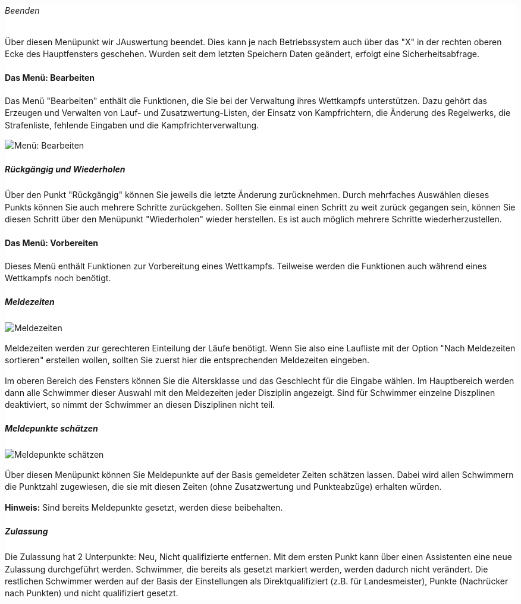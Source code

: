 ###### Beenden

Über diesen Menüpunkt wir JAuswertung beendet. Dies kann je nach Betriebssystem auch über das "X" in der rechten oberen Ecke des Hauptfensters geschehen. Wurden seit dem letzten Speichern Daten geändert, erfolgt eine Sicherheitsabfrage.

#### Das Menü: Bearbeiten

Das Menü "Bearbeiten" enthält die Funktionen, die Sie bei der Verwaltung ihres Wettkampfs unterstützen. Dazu gehört das Erzeugen und Verwalten von Lauf- und Zusatzwertung-Listen, der Einsatz von Kampfrichtern, die Änderung des Regelwerks, die Strafenliste, fehlende Eingaben und die Kampfrichterverwaltung.

![Menü: Bearbeiten](/assets/img/jauswertung/anleitungen/jauswertung/menu-bearbeiten.png)

##### Rückgängig und Wiederholen

Über den Punkt "Rückgängig" können Sie jeweils die letzte Änderung zurücknehmen. Durch mehrfaches Auswählen dieses Punkts können Sie auch mehrere Schritte zurückgehen. Sollten Sie einmal einen Schritt zu weit zurück gegangen sein, können Sie diesen Schritt über den Menüpunkt "Wiederholen" wieder herstellen. Es ist auch möglich mehrere Schritte wiederherzustellen.

#### Das Menü: Vorbereiten

Dieses Menü enthält Funktionen zur Vorbereitung eines Wettkampfs. Teilweise werden die Funktionen auch während eines Wettkampfs noch benötigt.

##### Meldezeiten

![Meldezeiten](/assets/img/jauswertung/anleitungen/jauswertung/meldezeiten.png)

Meldezeiten werden zur gerechteren Einteilung der Läufe benötigt. Wenn Sie also eine Laufliste mit der Option "Nach Meldezeiten sortieren" erstellen wollen, sollten Sie zuerst hier die entsprechenden Meldezeiten eingeben.

Im oberen Bereich des Fensters können Sie die Altersklasse und das Geschlecht für die Eingabe wählen. Im Hauptbereich werden dann alle Schwimmer dieser Auswahl mit den Meldezeiten jeder Disziplin angezeigt. Sind für Schwimmer einzelne Diszplinen deaktiviert, so nimmt der Schwimmer an diesen Disziplinen nicht teil.

##### Meldepunkte schätzen

![Meldepunkte schätzen](/assets/img/jauswertung/anleitungen/jauswertung/meldepunkte-schaetzen.png)

Über diesen Menüpunkt können Sie Meldepunkte auf der Basis gemeldeter Zeiten schätzen lassen. Dabei wird allen Schwimmern die Punktzahl zugewiesen, die sie mit diesen Zeiten (ohne Zusatzwertung und Punkteabzüge) erhalten würden.

**Hinweis:** Sind bereits Meldepunkte gesetzt, werden diese beibehalten.

##### Zulassung

Die Zulassung hat 2 Unterpunkte: Neu, Nicht qualifizierte entfernen. Mit dem ersten Punkt kann über einen Assistenten eine neue Zulassung durchgeführt werden. Schwimmer, die bereits als gesetzt markiert werden, werden dadurch nicht verändert. Die restlichen Schwimmer werden auf der Basis der Einstellungen als Direktqualifiziert (z.B. für Landesmeister), Punkte (Nachrücker nach Punkten) und nicht qualifiziert gesetzt.
